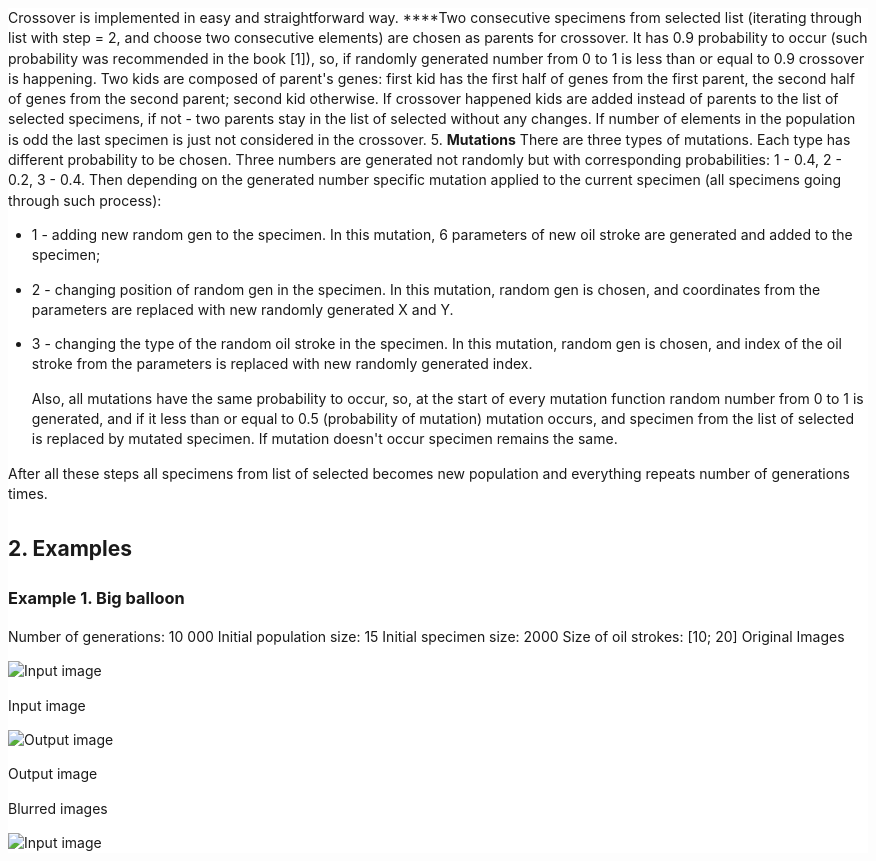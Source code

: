 Crossover is implemented in easy and straightforward way. ****Two consecutive specimens from selected list (iterating through list with step = 2, and choose two consecutive elements) are chosen as parents for crossover. It has 0.9 probability to occur (such probability was recommended in the book [1]), so, if randomly generated number from 0 to 1 is less than or equal to 0.9 crossover is happening. Two kids are composed of parent's genes: first kid has the first half of genes from the first parent, the second half of genes from the second parent; second kid otherwise. If crossover happened kids are added instead of parents to the list of selected specimens, if not - two parents stay in the list of selected without any changes. If number of elements in the population is odd the last specimen is just not considered in the crossover. 
5. **Mutations**
There are three types of mutations. Each type has different probability to be chosen. Three numbers are generated not randomly but with corresponding probabilities: 
1 - 0.4, 2 - 0.2, 3 - 0.4. Then depending on the generated number specific mutation applied to the current specimen (all specimens going through such process):
- 1 - adding new random gen to the specimen. In this mutation, 6 parameters of new oil stroke are generated and added to the specimen;
- 2 - changing position of random gen in the specimen. In this mutation, random gen is chosen, and coordinates from the parameters are replaced with new randomly generated X and Y.
- 3 - changing the type of the random oil stroke in the specimen. In this mutation, random gen is chosen, and index of the oil stroke from the parameters is replaced with new randomly generated index.
    
    Also, all mutations have the same probability to occur, so, at the start of every mutation function random number from 0 to 1 is generated, and if it less than or equal to 0.5 (probability of mutation) mutation occurs, and specimen from the list of selected is replaced by mutated specimen. If mutation doesn't occur specimen remains the same.
    

After all these steps all specimens from list of selected becomes new population and everything repeats number of generations times.

## 2. Examples

### Example 1. Big balloon

Number of generations: 10 000
Initial population size: 15
Initial specimen size: 2000
Size of oil strokes: [10; 20]
Original Images

![Input image](AI%20Assignment%202%20Report%20544e0e4ffe63433bbb1946a7724b206e/balloon.jpeg)

Input image

![Output image](AI%20Assignment%202%20Report%20544e0e4ffe63433bbb1946a7724b206e/result.png)

Output image

Blurred images

![Input image](AI%20Assignment%202%20Report%20544e0e4ffe63433bbb1946a7724b206e/blur_orig.png)
